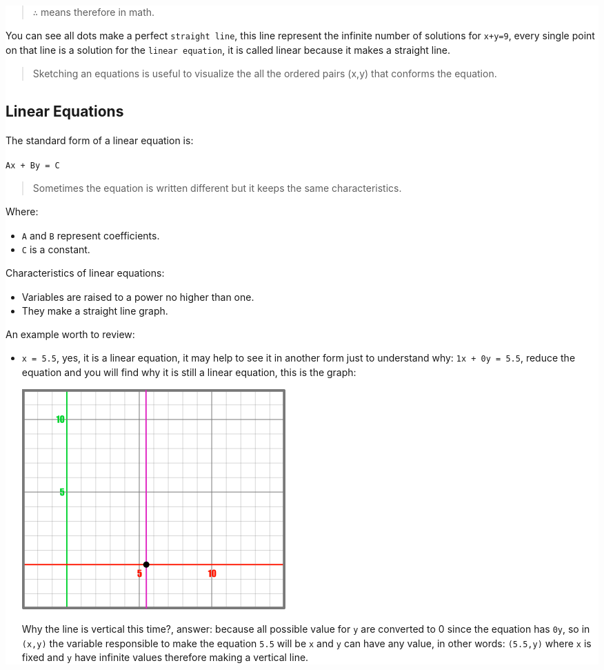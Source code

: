 > `∴` means therefore in math.

You can see all dots make a perfect `straight line`, this line represent the infinite number of solutions for `x+y=9`, every single point on that line is a solution for the `linear equation`, it is called linear because it makes a straight line.

> Sketching an equations is useful to visualize the all the ordered pairs (x,y) that conforms the equation.

## Linear Equations

The standard form of a linear equation is:

```
Ax + By = C
```

> Sometimes the equation is written different but it keeps the same characteristics.

Where:

- `A` and `B` represent coefficients.
- `C` is a constant.

Characteristics of linear equations:

- Variables are raised to a power no higher than one.
- They make a straight line graph.

An example worth to review:

- `x = 5.5`, yes, it is a linear equation, it may help to see it in another form just to understand why: `1x + 0y = 5.5`, reduce the equation and you will find why it is still a linear equation, this is the graph:

  ![x_equals_5dot5.png](../media/img/x_equals_5dot5.png)
  
  Why the line is vertical this time?, answer: because all possible value for `y` are converted to 0 since the equation has `0y`, so in `(x,y)` the variable responsible to make the equation `5.5` will be `x` and `y` can have any value, in other words: `(5.5,y)` where `x` is fixed and `y` have infinite values therefore making a vertical line.
